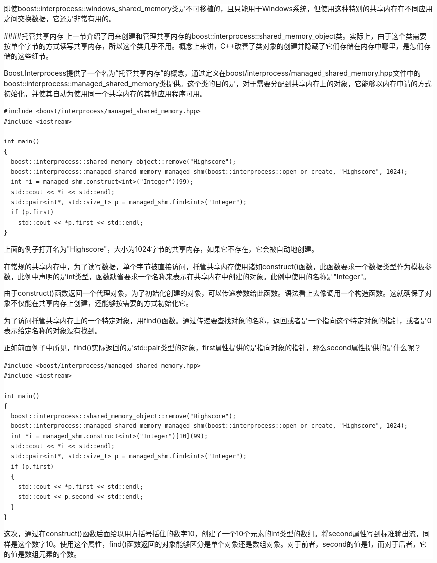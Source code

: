 即使boost::interprocess::windows_shared_memory类是不可移植的，且只能用于Windows系统，但使用这种特别的共享内存在不同应用之间交换数据，它还是非常有用的。

####托管共享内存
上一节介绍了用来创建和管理共享内存的boost::interprocess::shared_memory_object类。实际上，由于这个类需要按单个字节的方式读写共享内存，所以这个类几乎不用。概念上来讲，C++改善了类对象的创建并隐藏了它们存储在内存中哪里，是怎们存储的这些细节。

Boost.Interprocess提供了一个名为“托管共享内存”的概念，通过定义在boost/interprocess/managed_shared_memory.hpp文件中的boost::interprocess::managed_shared_memory类提供。这个类的目的是，对于需要分配到共享内存上的对象，它能够以内存申请的方式初始化，并使其自动为使用同一个共享内存的其他应用程序可用。

    #include <boost/interprocess/managed_shared_memory.hpp> 
    #include <iostream> 
    
    int main() 
    { 
      boost::interprocess::shared_memory_object::remove("Highscore"); 
      boost::interprocess::managed_shared_memory managed_shm(boost::interprocess::open_or_create, "Highscore", 1024); 
      int *i = managed_shm.construct<int>("Integer")(99); 
      std::cout << *i << std::endl; 
      std::pair<int*, std::size_t> p = managed_shm.find<int>("Integer"); 
      if (p.first) 
        std::cout << *p.first << std::endl; 
    } 
上面的例子打开名为"Highscore"，大小为1024字节的共享内存，如果它不存在，它会被自动地创建。

在常规的共享内存中，为了读写数据，单个字节被直接访问，托管共享内存使用诸如construct()函数，此函数要求一个数据类型作为模板参数，此例中声明的是int类型，函数缺省要求一个名称来表示在共享内存中创建的对象。此例中使用的名称是"Integer"。

由于construct()函数返回一个代理对象，为了初始化创建的对象，可以传递参数给此函数。语法看上去像调用一个构造函数。这就确保了对象不仅能在共享内存上创建，还能够按需要的方式初始化它。

为了访问托管共享内存上的一个特定对象，用find()函数。通过传递要查找对象的名称，返回或者是一个指向这个特定对象的指针，或者是0表示给定名称的对象没有找到。

正如前面例子中所见，find()实际返回的是std::pair类型的对象，first属性提供的是指向对象的指针，那么second属性提供的是什么呢？

    #include <boost/interprocess/managed_shared_memory.hpp> 
    #include <iostream> 
    
    int main() 
    { 
      boost::interprocess::shared_memory_object::remove("Highscore"); 
      boost::interprocess::managed_shared_memory managed_shm(boost::interprocess::open_or_create, "Highscore", 1024); 
      int *i = managed_shm.construct<int>("Integer")[10](99); 
      std::cout << *i << std::endl; 
      std::pair<int*, std::size_t> p = managed_shm.find<int>("Integer"); 
      if (p.first) 
      { 
        std::cout << *p.first << std::endl; 
        std::cout << p.second << std::endl; 
      } 
    } 
这次，通过在construct()函数后面给以用方括号括住的数字10，创建了一个10个元素的int类型的数组。将second属性写到标准输出流，同样是这个数字10。使用这个属性，find()函数返回的对象能够区分是单个对象还是数组对象。对于前者，second的值是1，而对于后者，它的值是数组元素的个数。
